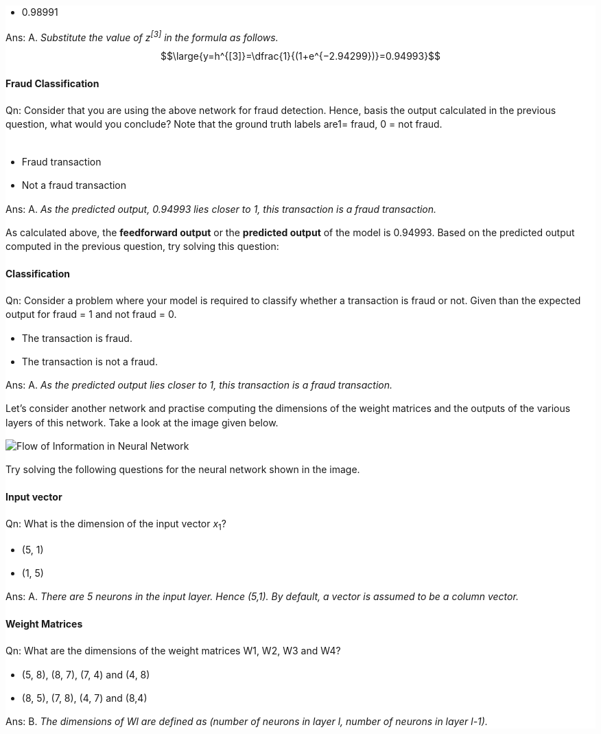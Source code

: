 - 0.98991

Ans: A. *Substitute the value of $z^{[3]}$ in the formula as follows.*  
$$\large{y=h^{[3]}=\dfrac{1}{(1+e^{−2.94299})}=0.94993}$$
#### Fraud Classification

Qn: Consider that you are using the above network for fraud detection. Hence, basis the output calculated in the previous question, what would you conclude? Note that the ground truth labels are1= fraud, 0 = not fraud.  
 
- Fraud transaction

- Not a fraud transaction

Ans: A. *As the predicted output, 0.94993 lies closer to 1, this transaction is a fraud transaction.*

As calculated above, the **feedforward output** or the **predicted output** of the model is 0.94993. Based on the predicted output computed in the previous question, try solving this question:

#### Classification

Qn: Consider a problem where your model is required to classify whether a transaction is fraud or not. Given than the expected output for fraud = 1 and not fraud = 0.

- The transaction is fraud.

- The transaction is not a fraud.

Ans: A. *As the predicted output lies closer to 1, this transaction is a fraud transaction.*

Let’s consider another network and practise computing the dimensions of the weight matrices and the outputs of the various layers of this network. Take a look at the image given below.

![Flow of Information in Neural Network](https://i.ibb.co/vBK87PQ/Flow-of-Information-in-Neural-Network-Qn.png)

Try solving the following questions for the neural network shown in the image.

#### Input vector

Qn: What is the dimension of the input vector $x_1$?

- (5, 1)

- (1, 5)

Ans: A. *There are 5 neurons in the input layer. Hence (5,1). By default, a vector is assumed to be a column vector.*

#### Weight Matrices

Qn: What are the dimensions of the weight matrices W1, W2, W3 and W4?

- (5, 8), (8, 7), (7, 4) and (4, 8)

- (8, 5), (7, 8), (4, 7) and (8,4)

Ans: B. *The dimensions of Wl are defined as (number of neurons in layer l, number of neurons in layer l-1).*
